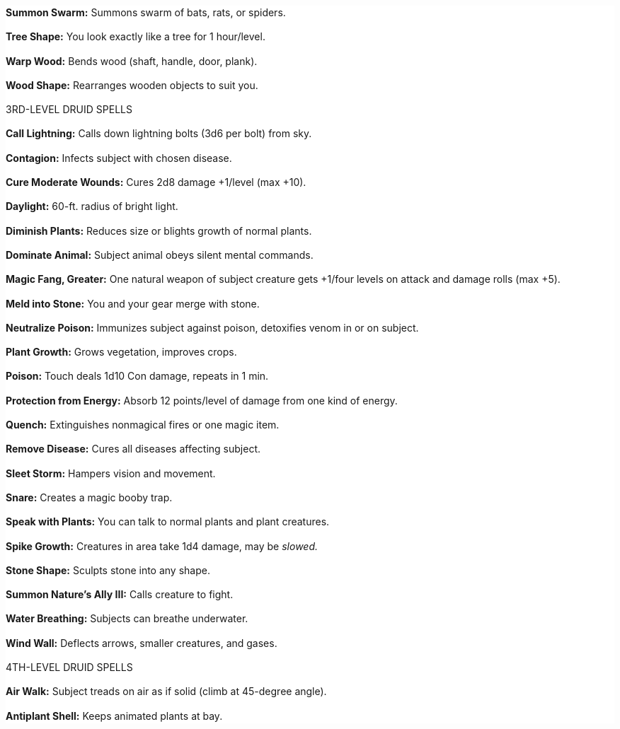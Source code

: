 **Summon Swarm:** Summons swarm of bats, rats, or spiders.

**Tree Shape:** You look exactly like a tree for 1 hour/level.

**Warp Wood:** Bends wood (shaft, handle, door, plank).

**Wood Shape:** Rearranges wooden objects to suit you.

3RD-LEVEL DRUID SPELLS

**Call Lightning:** Calls down lightning bolts (3d6 per bolt) from sky.

**Contagion:** Infects subject with chosen disease.

**Cure Moderate Wounds:** Cures 2d8 damage +1/level (max +10).

**Daylight:** 60-ft. radius of bright light.

**Diminish Plants:** Reduces size or blights growth of normal plants.

**Dominate Animal:** Subject animal obeys silent mental commands.

**Magic Fang, Greater:** One natural weapon of subject creature gets
+1/four levels on attack and damage rolls (max +5).

**Meld into Stone:** You and your gear merge with stone.

**Neutralize Poison:** Immunizes subject against poison, detoxifies
venom in or on subject.

**Plant Growth:** Grows vegetation, improves crops.

**Poison:** Touch deals 1d10 Con damage, repeats in 1 min.

**Protection from Energy:** Absorb 12 points/level of damage from one
kind of energy.

**Quench:** Extinguishes nonmagical fires or one magic item.

**Remove Disease:** Cures all diseases affecting subject.

**Sleet Storm:** Hampers vision and movement.

**Snare:** Creates a magic booby trap.

**Speak with Plants:** You can talk to normal plants and plant
creatures.

**Spike Growth:** Creatures in area take 1d4 damage, may be *slowed.*

**Stone Shape:** Sculpts stone into any shape.

**Summon Nature’s Ally III:** Calls creature to fight.

**Water Breathing:** Subjects can breathe underwater.

**Wind Wall:** Deflects arrows, smaller creatures, and gases.

4TH-LEVEL DRUID SPELLS

**Air Walk:** Subject treads on air as if solid (climb at 45-degree
angle).

**Antiplant Shell:** Keeps animated plants at bay.
